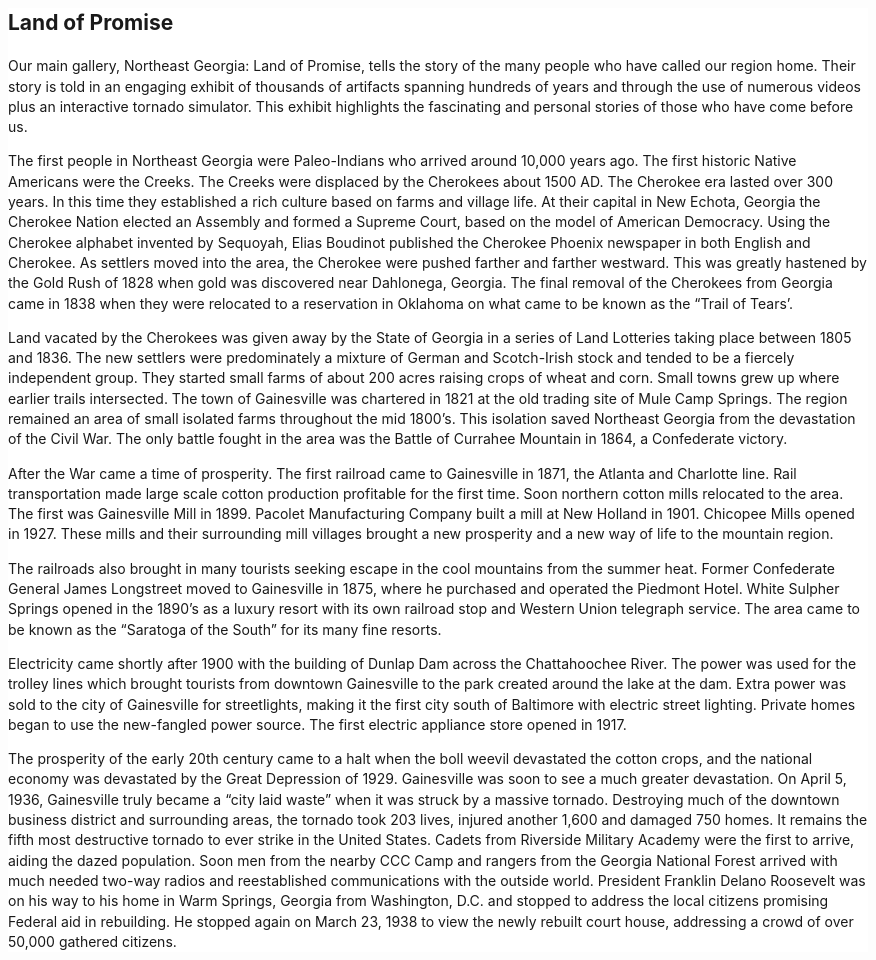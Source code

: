 ## Land of Promise

Our main gallery, Northeast Georgia: Land of Promise, tells the story of the many people who have called our region home. Their story is told in an engaging exhibit of thousands of artifacts spanning hundreds of years and through the use of numerous videos plus an interactive tornado simulator. This exhibit highlights the fascinating and personal stories of those who have come before us.

The first people in Northeast Georgia were Paleo-Indians who arrived around 10,000 years ago. The first historic Native Americans were the Creeks. The Creeks were displaced by the Cherokees about 1500 AD. The Cherokee era lasted over 300 years. In this time they established a rich culture based on farms and village life. At their capital in New Echota, Georgia the Cherokee Nation elected an Assembly and formed a Supreme Court, based on the model of American Democracy. Using the Cherokee alphabet invented by Sequoyah, Elias Boudinot published the Cherokee Phoenix newspaper in both English and Cherokee. As settlers moved into the area, the Cherokee were pushed farther and farther westward. This was greatly hastened by the Gold Rush of 1828 when gold was discovered near Dahlonega, Georgia. The final removal of the Cherokees from Georgia came in 1838 when they were relocated to a reservation in Oklahoma on what came to be known as the “Trail of Tears’.

Land vacated by the Cherokees was given away by the State of Georgia in a series of Land Lotteries taking place between 1805 and 1836. The new settlers were predominately a mixture of German and Scotch-Irish stock and tended to be a fiercely independent group. They started small farms of about 200 acres raising crops of wheat and corn. Small towns grew up where earlier trails intersected. The town of Gainesville was chartered in 1821 at the old trading site of Mule Camp Springs. The region remained an area of small isolated farms throughout the mid 1800’s. This isolation saved Northeast Georgia from the devastation of the Civil War. The only battle fought in the area was the Battle of Currahee Mountain in 1864, a Confederate victory.

After the War came a time of prosperity. The first railroad came to Gainesville in 1871, the Atlanta and Charlotte line. Rail transportation made large scale cotton production profitable for the first time. Soon northern cotton mills relocated to the area. The first was Gainesville Mill in 1899. Pacolet Manufacturing Company built a mill at New Holland in 1901. Chicopee Mills opened in 1927. These mills and their surrounding mill villages brought a new prosperity and a new way of life to the mountain region.

The railroads also brought in many tourists seeking escape in the cool mountains from the summer heat. Former Confederate General James Longstreet moved to Gainesville in 1875, where he purchased and operated the Piedmont Hotel. White Sulpher Springs opened in the 1890’s as a luxury resort with its own railroad stop and Western Union telegraph service. The area came to be known as the “Saratoga of the South” for its many fine resorts.

Electricity came shortly after 1900 with the building of Dunlap Dam across the Chattahoochee River. The power was used for the trolley lines which brought tourists from downtown Gainesville to the park created around the lake at the dam. Extra power was sold to the city of Gainesville for streetlights, making it the first city south of Baltimore with electric street lighting. Private homes began to use the new-fangled power source. The first electric appliance store opened in 1917.

The prosperity of the early 20th century came to a halt when the boll weevil devastated the cotton crops, and the national economy was devastated by the Great Depression of 1929. Gainesville was soon to see a much greater devastation. On April 5, 1936, Gainesville truly became a “city laid waste” when it was struck by a massive tornado. Destroying much of the downtown business district and surrounding areas, the tornado took 203 lives, injured another 1,600 and damaged 750 homes. It remains the fifth most destructive tornado to ever strike in the United States. Cadets from Riverside Military Academy were the first to arrive, aiding the dazed population. Soon men from the nearby CCC Camp and rangers from the Georgia National Forest arrived with much needed two-way radios and reestablished communications with the outside world. President Franklin Delano Roosevelt was on his way to his home in Warm Springs, Georgia from Washington, D.C. and stopped to address the local citizens promising Federal aid in rebuilding. He stopped again on March 23, 1938 to view the newly rebuilt court house, addressing a crowd of over 50,000 gathered citizens.
